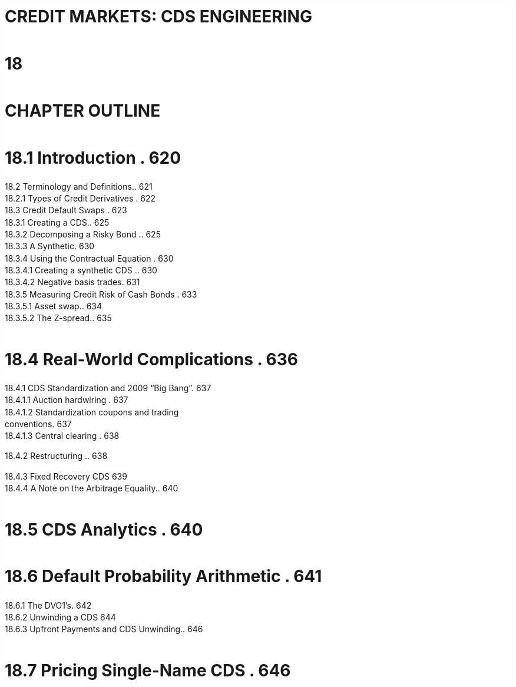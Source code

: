 # CREDIT MARKETS: CDS ENGINEERING  

# 18  

# CHAPTER OUTLINE  

# 18.1 Introduction . 620  

18.2 Terminology and Definitions.. 621   
18.2.1 Types of Credit Derivatives . 622   
18.3 Credit Default Swaps . 623   
18.3.1 Creating a CDS.. 625   
18.3.2 Decomposing a Risky Bond .. 625   
18.3.3 A Synthetic. 630   
18.3.4 Using the Contractual Equation . 630   
18.3.4.1 Creating a synthetic CDS .. 630   
18.3.4.2 Negative basis trades. 631   
18.3.5 Measuring Credit Risk of Cash Bonds . 633   
18.3.5.1 Asset swap.. 634   
18.3.5.2 The Z-spread.. 635  

# 18.4 Real-World Complications . 636  

18.4.1 CDS Standardization and 2009 “Big Bang”. 637   
18.4.1.1 Auction hardwiring . 637   
18.4.1.2 Standardization coupons and trading   
conventions. 637   
18.4.1.3 Central clearing . 638  

18.4.2 Restructuring .. 638  

18.4.3 Fixed Recovery CDS 639   
18.4.4 A Note on the Arbitrage Equality.. 640  

# 18.5 CDS Analytics . 640  

# 18.6 Default Probability Arithmetic . 641  

18.6.1 The DVO1’s. 642   
18.6.2 Unwinding a CDS 644   
18.6.3 Upfront Payments and CDS Unwinding.. 646  

# 18.7 Pricing Single-Name CDS . 646  
